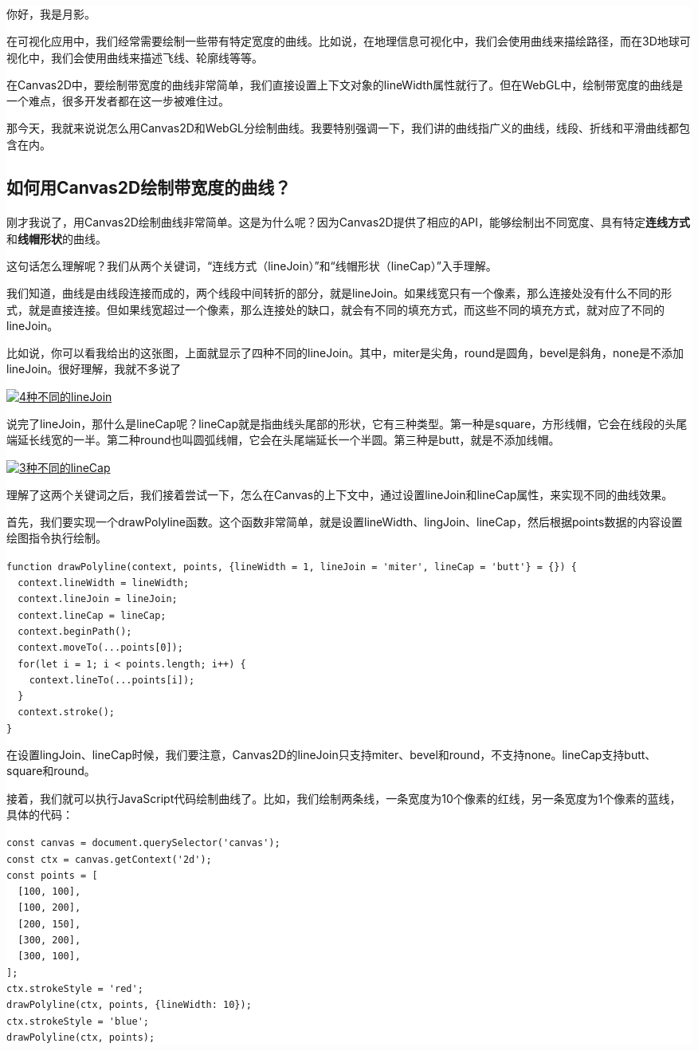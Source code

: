 你好，我是月影。

在可视化应用中，我们经常需要绘制一些带有特定宽度的曲线。比如说，在地理信息可视化中，我们会使用曲线来描绘路径，而在3D地球可视化中，我们会使用曲线来描述飞线、轮廓线等等。

在Canvas2D中，要绘制带宽度的曲线非常简单，我们直接设置上下文对象的lineWidth属性就行了。但在WebGL中，绘制带宽度的曲线是一个难点，很多开发者都在这一步被难住过。

那今天，我就来说说怎么用Canvas2D和WebGL分绘制曲线。我要特别强调一下，我们讲的曲线指广义的曲线，线段、折线和平滑曲线都包含在内。

## 如何用Canvas2D绘制带宽度的曲线？

刚才我说了，用Canvas2D绘制曲线非常简单。这是为什么呢？因为Canvas2D提供了相应的API，能够绘制出不同宽度、具有特定**连线方式**和**线帽形状**的曲线。

这句话怎么理解呢？我们从两个关键词，“连线方式（lineJoin）”和“线帽形状（lineCap）”入手理解。

我们知道，曲线是由线段连接而成的，两个线段中间转折的部分，就是lineJoin。如果线宽只有一个像素，那么连接处没有什么不同的形式，就是直接连接。但如果线宽超过一个像素，那么连接处的缺口，就会有不同的填充方式，而这些不同的填充方式，就对应了不同的lineJoin。

比如说，你可以看我给出的这张图，上面就显示了四种不同的lineJoin。其中，miter是尖角，round是圆角，bevel是斜角，none是不添加lineJoin。很好理解，我就不多说了

[![](https://static001.geekbang.org/resource/image/45/9c/458c1d4c49519c2ac897fe89397a0b9c.jpeg?wh=1920%2A452 "4种不同的lineJoin")](https://mapserver.org/mapfile/symbology/construction.html)

说完了lineJoin，那什么是lineCap呢？lineCap就是指曲线头尾部的形状，它有三种类型。第一种是square，方形线帽，它会在线段的头尾端延长线宽的一半。第二种round也叫圆弧线帽，它会在头尾端延长一个半圆。第三种是butt，就是不添加线帽。

[![](https://static001.geekbang.org/resource/image/60/c8/60cfd2020c014d88b7ac4b3b69e8e7c8.jpeg?wh=1920%2A663 "3种不同的lineCap")](http://falcon80.com/HTMLCanvas/Attributes/lineCap.html)

理解了这两个关键词之后，我们接着尝试一下，怎么在Canvas的上下文中，通过设置lineJoin和lineCap属性，来实现不同的曲线效果。

首先，我们要实现一个drawPolyline函数。这个函数非常简单，就是设置lineWidth、lingJoin、lineCap，然后根据points数据的内容设置绘图指令执行绘制。

```
function drawPolyline(context, points, {lineWidth = 1, lineJoin = 'miter', lineCap = 'butt'} = {}) {
  context.lineWidth = lineWidth;
  context.lineJoin = lineJoin;
  context.lineCap = lineCap;
  context.beginPath();
  context.moveTo(...points[0]);
  for(let i = 1; i < points.length; i++) {
    context.lineTo(...points[i]);
  }
  context.stroke();
}
```

在设置lingJoin、lineCap时候，我们要注意，Canvas2D的lineJoin只支持miter、bevel和round，不支持none。lineCap支持butt、square和round。

接着，我们就可以执行JavaScript代码绘制曲线了。比如，我们绘制两条线，一条宽度为10个像素的红线，另一条宽度为1个像素的蓝线，具体的代码：

```
const canvas = document.querySelector('canvas');
const ctx = canvas.getContext('2d');
const points = [
  [100, 100],
  [100, 200],
  [200, 150],
  [300, 200],
  [300, 100],
];
ctx.strokeStyle = 'red';
drawPolyline(ctx, points, {lineWidth: 10});
ctx.strokeStyle = 'blue';
drawPolyline(ctx, points);
```
